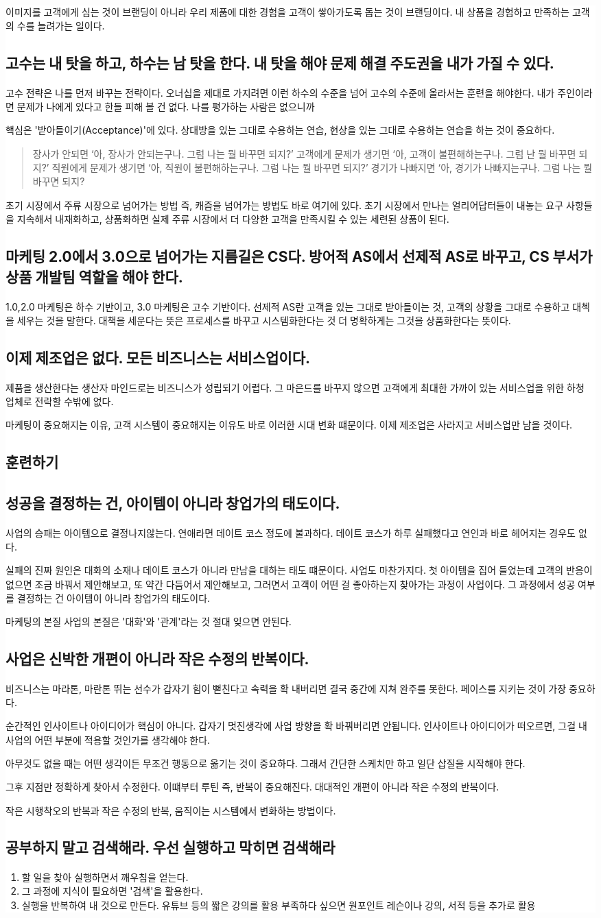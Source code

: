 이미지를 고객에게 심는 것이 브랜딩이 아니라 우리 제품에 대한 경험을 고객이 쌓아가도록 돕는 것이 브랜딩이다. 내 상품을 경험하고 만족하는 고객의 수를 늘려가는 일이다.

## 고수는 내 탓을 하고, 하수는 남 탓을 한다. 내 탓을 해야 문제 해결 주도권을 내가 가질 수 있다.
고수 전략은 나를 먼저 바꾸는 전략이다. 오너십을 제대로 가지려면 이런 하수의 수준을 넘어 고수의 수준에 올라서는 훈련을 해야한다.
내가 주인이라면 문제가 나에게 있다고 한들 피해 볼 건 없다. 나를 평가하는 사람은 없으니까

핵심은 '받아들이기(Acceptance)'에 있다. 상대방을 있는 그대로 수용하는 연습, 현상을 있는 그대로 수용하는 연습을 하는 것이 중요하다.

>장사가 안되면 ‘아, 장사가 안되는구나. 그럼 나는 뭘 바꾸면 되지?’ 고객에게 문제가 생기면 ‘아, 고객이 불편해하는구나. 그럼 난 뭘 바꾸면 되지?’ 직원에게 문제가 생기면 ‘아, 직원이 불편해하는구나. 그럼 나는 뭘 바꾸면 되지?’ 경기가 나빠지면 ‘아, 경기가 나빠지는구나. 그럼 나는 뭘 바꾸면 되지?

초기 시장에서 주류 시장으로 넘어가는 방법 즉, 캐즘을 넘어가는 방법도 바로 여기에 있다. 초기 시장에서 만나는 얼리어답터들이 내놓는 요구 사항들을 지속해서 내재화하고, 상품화하면 실제 주류 시장에서 더 다양한 고객을 만족시킬 수 있는 세련된 상품이 된다.

## 마케팅 2.0에서 3.0으로 넘어가는 지름길은 CS다. 방어적 AS에서 선제적 AS로 바꾸고, CS 부서가 상품 개발팀 역할을 해야 한다.
1.0,2.0 마케팅은 하수 기반이고, 3.0 마케팅은 고수 기반이다. 선제적 AS란 고객을 있는 그대로 받아들이는 것, 고객의 상황을 그대로 수용하고 대첵을 세우는 것을 말한다. 대책을 세운다는 뜻은 프로세스를 바꾸고 시스템화한다는 것
더 명확하게는 그것을 상품화한다는 뜻이다.

## 이제 제조업은 없다. 모든 비즈니스는 서비스업이다.
제품을 생산한다는 생산자 마인드로는 비즈니스가 성립되기 어렵다. 그 마은드를 바꾸지 않으면 고객에게 최대한 가까이 있는 서비스업을 위한 하청 업체로 전락할 수밖에 없다.

마케팅이 중요해지는 이유, 고객 시스템이 중요해지는 이유도 바로 이러한 시대 변화 떄문이다. 이제 제조업은 사라지고 서비스업만 남을 것이다.

## 훈련하기

## 성공을 결정하는 건, 아이템이 아니라 창업가의 태도이다.
사업의 승패는 아이템으로 결정나지않는다. 연애라면 데이트 코스 정도에 불과하다. 데이트 코스가 하루 실패했다고 연인과 바로 헤어지는 경우도 없다. 

실패의 진짜 원인은 대화의 소재나 데이트 코스가 아니라 만남을 대하는 태도 떄문이다. 사업도 마찬가지다. 첫 아이템을 집어 들었는데 고객의 반응이 없으면 조금 바꿔서 제안해보고, 또 약간 다듬어서 제안해보고, 그러면서 고객이 어떤 걸 좋아하는지 찾아가는 과정이 사업이다. 그 과정에서 성공 여부를 결정하는 건 아이템이 아니라 창업가의 태도이다.

마케팅의 본질 사업의 본질은 '대화'와 '관계'라는 것 절대 잊으면 안된다.

## 사업은 신박한 개편이 아니라 작은 수정의 반복이다.
비즈니스는 마라톤, 마란톤 뛰는 선수가 갑자기 힘이 뻗친다고 속력을 확 내버리면 결국 중간에 지쳐 완주를 못한다. 페이스를 지키는 것이 가장 중요하다.

순간적인 인사이트나 아이디어가 핵심이 아니다. 갑자기 멋진생각에 사업 방향을 확 바꿔버리면 안됩니다.
인사이트나 아이디어가 떠오르면, 그걸 내 사업의 어떤 부분에 적용할 것인가를 생각해야 한다.

아무것도 없을 때는 어떤 생각이든 무조건 행동으로 옮기는 것이 중요하다. 그래서 간단한 스케치만 하고 일단 삽질을 시작해야 한다.

그후 지점만 정확하게 찾아서 수정한다. 이떄부터 루틴 즉, 반복이 중요해진다. 대대적인 개편이 아니라 작은 수정의 반복이다.

작은 시행착오의 반복과 작은 수정의 반복, 움직이는 시스템에서 변화하는 방법이다.

## 공부하지 말고 검색해라. 우선 실행하고 막히면 검색해라
1) 할 일을 찾아 실행하면서 깨우침을 얻는다.
2) 그 과정에 지식이 필요하면 '검색'을 활용한다.
3) 실행을 반복하여 내 것으로 만든다.
유튜브 등의 짧은 강의를 활용 부족하다 싶으면 원포인트 레슨이나 강의, 서적 등을 추가로 활용
